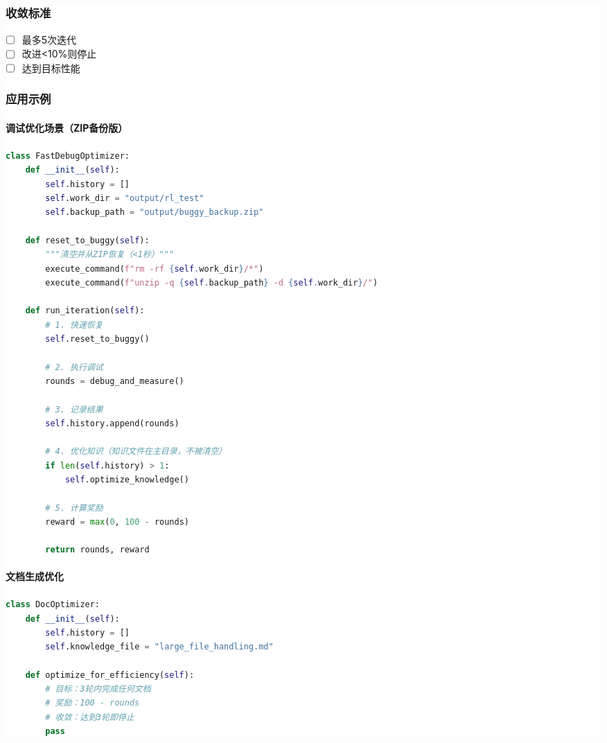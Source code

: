 ### 收敛标准
- [ ] 最多5次迭代
- [ ] 改进<10%则停止
- [ ] 达到目标性能

### 应用示例

#### 调试优化场景（ZIP备份版）
```python
class FastDebugOptimizer:
    def __init__(self):
        self.history = []
        self.work_dir = "output/rl_test"
        self.backup_path = "output/buggy_backup.zip"
        
    def reset_to_buggy(self):
        """清空并从ZIP恢复（<1秒）"""
        execute_command(f"rm -rf {self.work_dir}/*")
        execute_command(f"unzip -q {self.backup_path} -d {self.work_dir}/")
        
    def run_iteration(self):
        # 1. 快速恢复
        self.reset_to_buggy()
        
        # 2. 执行调试
        rounds = debug_and_measure()
        
        # 3. 记录结果
        self.history.append(rounds)
        
        # 4. 优化知识（知识文件在主目录，不被清空）
        if len(self.history) > 1:
            self.optimize_knowledge()
        
        # 5. 计算奖励
        reward = max(0, 100 - rounds)
        
        return rounds, reward
```

#### 文档生成优化
```python
class DocOptimizer:
    def __init__(self):
        self.history = []
        self.knowledge_file = "large_file_handling.md"
        
    def optimize_for_efficiency(self):
        # 目标：3轮内完成任何文档
        # 奖励：100 - rounds
        # 收敛：达到3轮即停止
        pass
```
